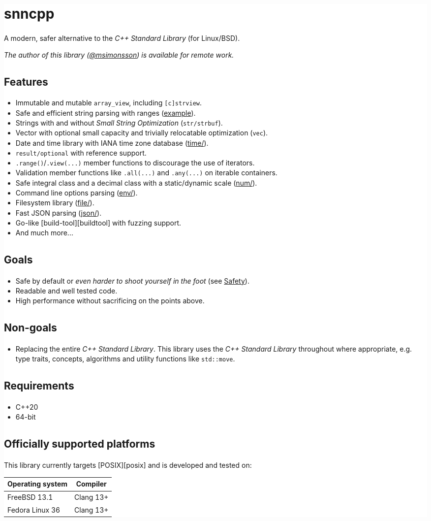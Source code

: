 # snncpp

A modern, safer alternative to the _C++ Standard Library_ (for Linux/BSD).

_The author of this library ([@msimonsson](https://github.com/msimonsson)) is available for remote work._


## Features

 * Immutable and mutable `array_view`, including `[c]strview`.
 * Safe and efficient string parsing with ranges ([example](json/is_number.hh)).
 * Strings with and without _Small String Optimization_ (`str/strbuf`).
 * Vector with optional small capacity and trivially relocatable optimization (`vec`).
 * Date and time library with IANA time zone database ([time/](time/)).
 * `result/optional` with reference support.
 * `.range()`/`.view(...)` member functions to discourage the use of iterators.
 * Validation member functions like `.all(...)` and `.any(...)` on iterable containers.
 * Safe integral class and a decimal class with a static/dynamic scale ([num/](num/)).
 * Command line options parsing ([env/](env/)).
 * Filesystem library ([file/](file/)).
 * Fast JSON parsing ([json/](json/)).
 * Go-like [build-tool][buildtool] with fuzzing support.
 * And much more...


## Goals

 * Safe by default or _even harder to shoot yourself in the foot_ (see [Safety](#safety)).
 * Readable and well tested code.
 * High performance without sacrificing on the points above.


## Non-goals

 * Replacing the entire _C++ Standard Library_. This library uses the _C++ Standard Library_
   throughout where appropriate, e.g. type traits, concepts, algorithms and utility functions
   like `std::move`.


## Requirements

 * C++20
 * 64-bit


## Officially supported platforms

This library currently targets [POSIX][posix] and is developed and tested on:

| Operating system     | Compiler             |
| -------------------- | -------------------- |
| FreeBSD 13.1         | Clang 13+            |
| Fedora Linux 36      | Clang 13+            |


[^contribwelcome]: Contributions welcome.
[buildtool]: https://github.com/snncpp/build-tool
[posix]: https://en.wikipedia.org/wiki/POSIX  "Portable Operating System Interface"
[snncore]: https://github.com/snncpp/snn-core